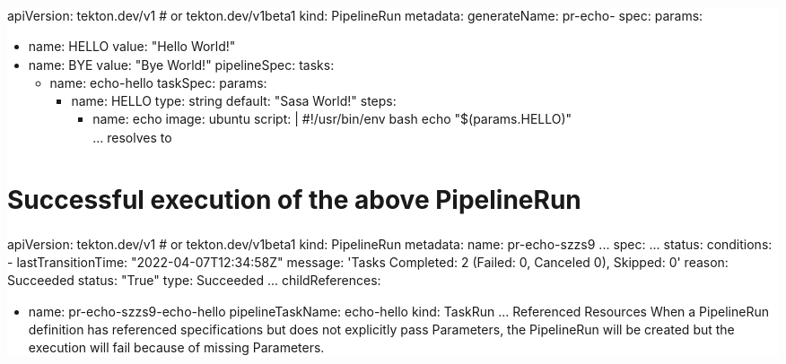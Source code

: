 apiVersion: tekton.dev/v1 # or tekton.dev/v1beta1
kind: PipelineRun
metadata:
  generateName: pr-echo-
spec:
  params:
  - name: HELLO
    value: "Hello World!"
  - name: BYE
    value: "Bye World!"
  pipelineSpec:
    tasks:
      - name: echo-hello
        taskSpec:
          params:
          - name: HELLO
            type: string
            default: "Sasa World!"
          steps:
            - name: echo
              image: ubuntu
              script: |
                #!/usr/bin/env bash
                echo "$(params.HELLO)"                
    ...
resolves to

# Successful execution of the above PipelineRun
apiVersion: tekton.dev/v1 # or tekton.dev/v1beta1
kind: PipelineRun
metadata:
  name: pr-echo-szzs9
  ...
spec:
  ...
status:
  conditions:
    - lastTransitionTime: "2022-04-07T12:34:58Z"
      message: 'Tasks Completed: 2 (Failed: 0, Canceled 0), Skipped: 0'
      reason: Succeeded
      status: "True"
      type: Succeeded
  ...
  childReferences:
  - name: pr-echo-szzs9-echo-hello
    pipelineTaskName: echo-hello
    kind: TaskRun
  ...
Referenced Resources
When a PipelineRun definition has referenced specifications but does not explicitly pass Parameters, the PipelineRun will be created but the execution will fail because of missing Parameters.
